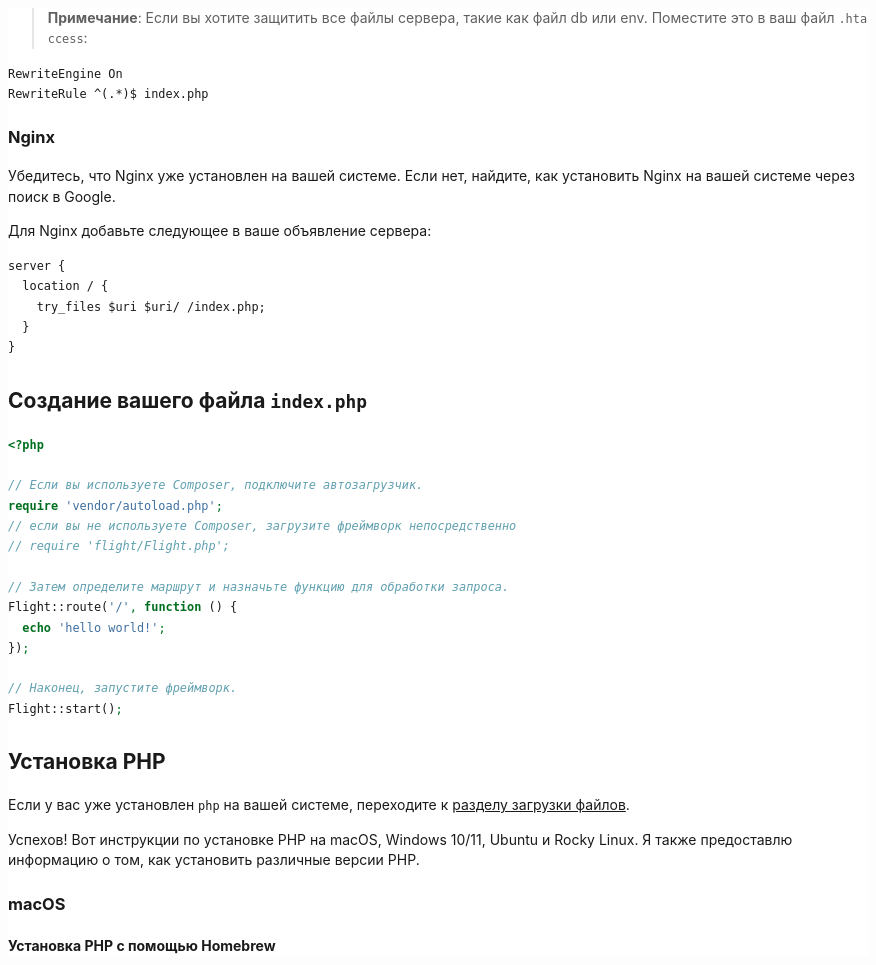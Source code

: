 > **Примечание**: Если вы хотите защитить все файлы сервера, такие как файл db или env.
> Поместите это в ваш файл `.htaccess`:

```apacheconf
RewriteEngine On
RewriteRule ^(.*)$ index.php
```

### Nginx

Убедитесь, что Nginx уже установлен на вашей системе. Если нет, найдите, как установить Nginx на вашей системе через поиск в Google.

Для Nginx добавьте следующее в ваше объявление сервера:

```nginx
server {
  location / {
    try_files $uri $uri/ /index.php;
  }
}
```

## Создание вашего файла `index.php`

```php
<?php

// Если вы используете Composer, подключите автозагрузчик.
require 'vendor/autoload.php';
// если вы не используете Composer, загрузите фреймворк непосредственно
// require 'flight/Flight.php';

// Затем определите маршрут и назначьте функцию для обработки запроса.
Flight::route('/', function () {
  echo 'hello world!';
});

// Наконец, запустите фреймворк.
Flight::start();
```

## Установка PHP

Если у вас уже установлен `php` на вашей системе, переходите к [разделу загрузки файлов](#загрузка-файлов).

Успехов! Вот инструкции по установке PHP на macOS, Windows 10/11, Ubuntu и Rocky Linux. Я также предоставлю информацию о том, как установить различные версии PHP.

### **macOS**

#### **Установка PHP с помощью Homebrew**
